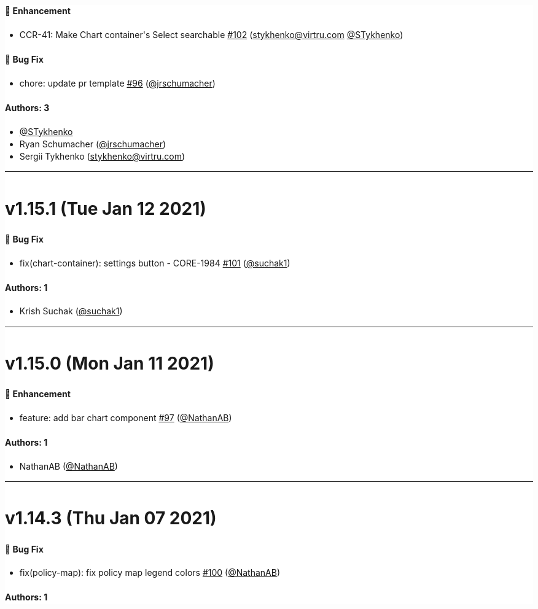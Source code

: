 #### 🚀 Enhancement

- CCR-41: Make Chart container's Select searchable [#102](https://github.com/virtru/virtuoso-design-system/pull/102) (stykhenko@virtru.com [@STykhenko](https://github.com/STykhenko))

#### 🐛 Bug Fix

- chore: update pr template [#96](https://github.com/virtru/virtuoso-design-system/pull/96) ([@jrschumacher](https://github.com/jrschumacher))

#### Authors: 3

- [@STykhenko](https://github.com/STykhenko)
- Ryan Schumacher ([@jrschumacher](https://github.com/jrschumacher))
- Sergii Tykhenko (stykhenko@virtru.com)

---

# v1.15.1 (Tue Jan 12 2021)

#### 🐛 Bug Fix

- fix(chart-container): settings button - CORE-1984 [#101](https://github.com/virtru/virtuoso-design-system/pull/101) ([@suchak1](https://github.com/suchak1))

#### Authors: 1

- Krish Suchak ([@suchak1](https://github.com/suchak1))

---

# v1.15.0 (Mon Jan 11 2021)

#### 🚀 Enhancement

- feature: add bar chart component [#97](https://github.com/virtru/virtuoso-design-system/pull/97) ([@NathanAB](https://github.com/NathanAB))

#### Authors: 1

- NathanAB ([@NathanAB](https://github.com/NathanAB))

---

# v1.14.3 (Thu Jan 07 2021)

#### 🐛 Bug Fix

- fix(policy-map): fix policy map legend colors [#100](https://github.com/virtru/virtuoso-design-system/pull/100) ([@NathanAB](https://github.com/NathanAB))

#### Authors: 1
